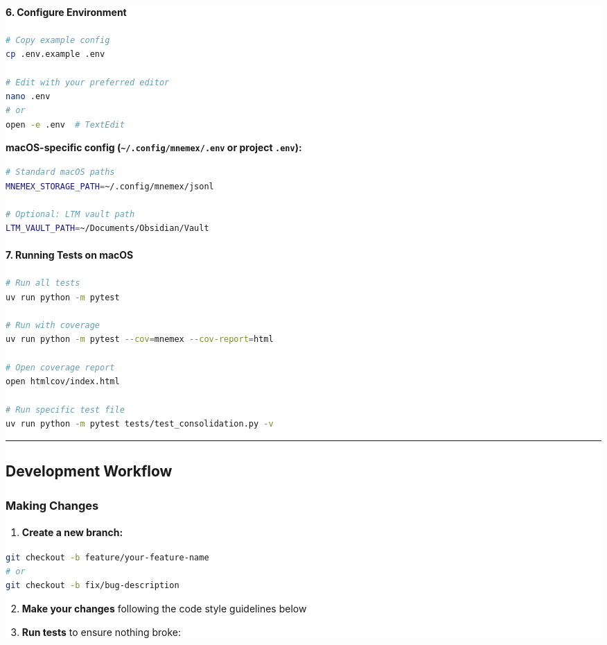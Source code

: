 #### 6. Configure Environment

```bash
# Copy example config
cp .env.example .env

# Edit with your preferred editor
nano .env
# or
open -e .env  # TextEdit
```

**macOS-specific config (`~/.config/mnemex/.env` or project `.env`):**

```bash
# Standard macOS paths
MNEMEX_STORAGE_PATH=~/.config/mnemex/jsonl

# Optional: LTM vault path
LTM_VAULT_PATH=~/Documents/Obsidian/Vault
```

#### 7. Running Tests on macOS

```bash
# Run all tests
uv run python -m pytest

# Run with coverage
uv run python -m pytest --cov=mnemex --cov-report=html

# Open coverage report
open htmlcov/index.html

# Run specific test file
uv run python -m pytest tests/test_consolidation.py -v
```

---

## Development Workflow

### Making Changes

1. **Create a new branch:**

```bash
git checkout -b feature/your-feature-name
# or
git checkout -b fix/bug-description
```

2. **Make your changes** following the code style guidelines below

3. **Run tests** to ensure nothing broke:
